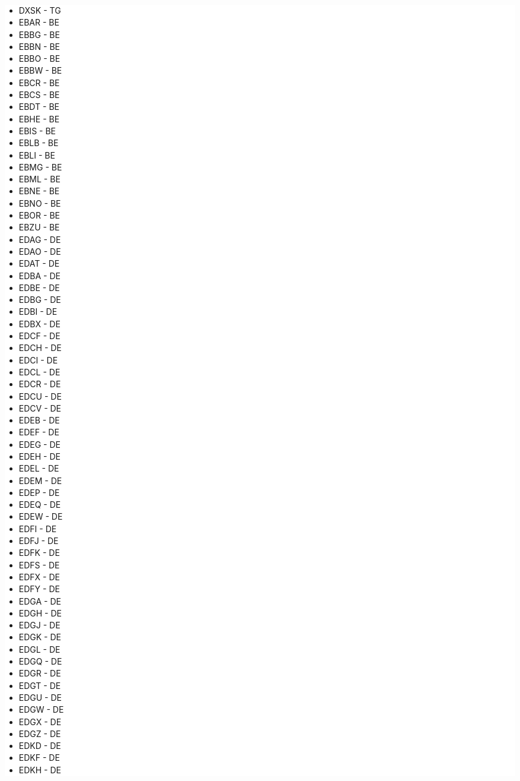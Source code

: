 *   DXSK - TG
*   EBAR - BE
*   EBBG - BE
*   EBBN - BE
*   EBBO - BE
*   EBBW - BE
*   EBCR - BE
*   EBCS - BE
*   EBDT - BE
*   EBHE - BE
*   EBIS - BE
*   EBLB - BE
*   EBLI - BE
*   EBMG - BE
*   EBML - BE
*   EBNE - BE
*   EBNO - BE
*   EBOR - BE
*   EBZU - BE
*   EDAG - DE
*   EDAO - DE
*   EDAT - DE
*   EDBA - DE
*   EDBE - DE
*   EDBG - DE
*   EDBI - DE
*   EDBX - DE
*   EDCF - DE
*   EDCH - DE
*   EDCI - DE
*   EDCL - DE
*   EDCR - DE
*   EDCU - DE
*   EDCV - DE
*   EDEB - DE
*   EDEF - DE
*   EDEG - DE
*   EDEH - DE
*   EDEL - DE
*   EDEM - DE
*   EDEP - DE
*   EDEQ - DE
*   EDEW - DE
*   EDFI - DE
*   EDFJ - DE
*   EDFK - DE
*   EDFS - DE
*   EDFX - DE
*   EDFY - DE
*   EDGA - DE
*   EDGH - DE
*   EDGJ - DE
*   EDGK - DE
*   EDGL - DE
*   EDGQ - DE
*   EDGR - DE
*   EDGT - DE
*   EDGU - DE
*   EDGW - DE
*   EDGX - DE
*   EDGZ - DE
*   EDKD - DE
*   EDKF - DE
*   EDKH - DE
